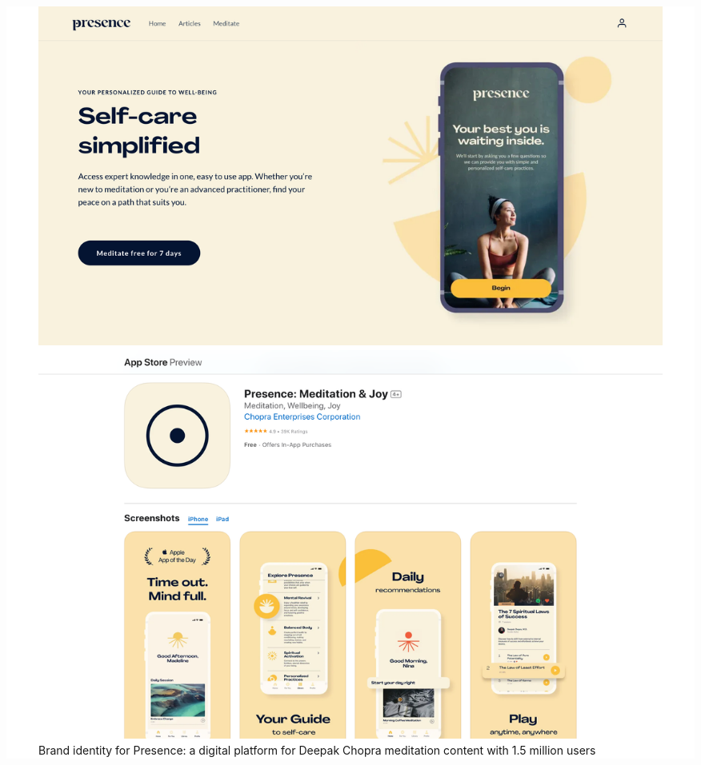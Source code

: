 <figure>
    <div class="grid">
        <img alt="Presence website" src="/assets/img/2024-08-05-presence-website.png">
        <img alt="Presence App Store" src="/assets/img/2024-08-05-presence-app-store.png">
    </div>
    <figcaption>Brand identity for Presence: a digital platform for Deepak Chopra meditation content with 1.5 million users</figcaption>
</figure>
